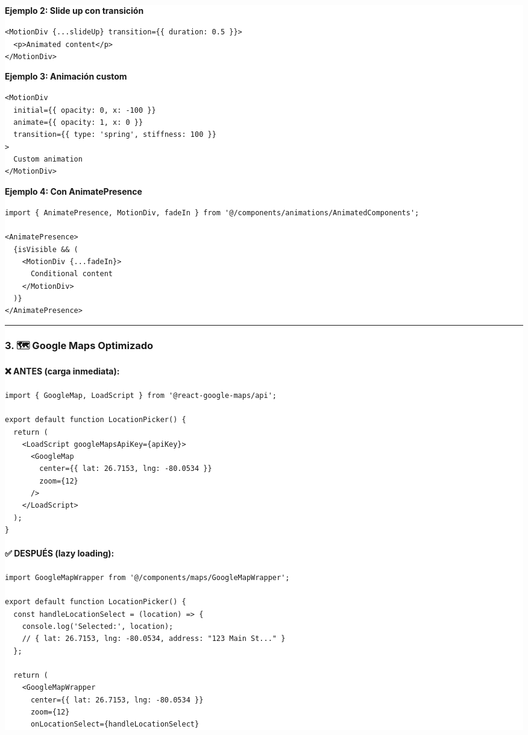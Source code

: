 **Ejemplo 2: Slide up con transición**
```tsx
<MotionDiv {...slideUp} transition={{ duration: 0.5 }}>
  <p>Animated content</p>
</MotionDiv>
```

**Ejemplo 3: Animación custom**
```tsx
<MotionDiv
  initial={{ opacity: 0, x: -100 }}
  animate={{ opacity: 1, x: 0 }}
  transition={{ type: 'spring', stiffness: 100 }}
>
  Custom animation
</MotionDiv>
```

**Ejemplo 4: Con AnimatePresence**
```tsx
import { AnimatePresence, MotionDiv, fadeIn } from '@/components/animations/AnimatedComponents';

<AnimatePresence>
  {isVisible && (
    <MotionDiv {...fadeIn}>
      Conditional content
    </MotionDiv>
  )}
</AnimatePresence>
```

---

### 3. 🗺️ **Google Maps Optimizado**

#### ❌ ANTES (carga inmediata):
```tsx
import { GoogleMap, LoadScript } from '@react-google-maps/api';

export default function LocationPicker() {
  return (
    <LoadScript googleMapsApiKey={apiKey}>
      <GoogleMap
        center={{ lat: 26.7153, lng: -80.0534 }}
        zoom={12}
      />
    </LoadScript>
  );
}
```

#### ✅ DESPUÉS (lazy loading):
```tsx
import GoogleMapWrapper from '@/components/maps/GoogleMapWrapper';

export default function LocationPicker() {
  const handleLocationSelect = (location) => {
    console.log('Selected:', location);
    // { lat: 26.7153, lng: -80.0534, address: "123 Main St..." }
  };

  return (
    <GoogleMapWrapper
      center={{ lat: 26.7153, lng: -80.0534 }}
      zoom={12}
      onLocationSelect={handleLocationSelect}
```